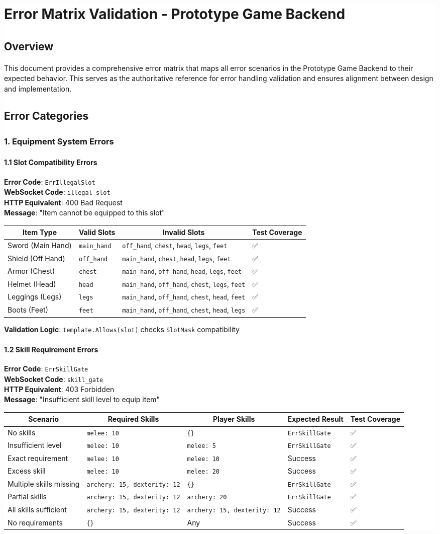 # Error Matrix Validation - Prototype Game Backend

## Overview

This document provides a comprehensive error matrix that maps all error scenarios in the Prototype Game Backend to their expected behavior. This serves as the authoritative reference for error handling validation and ensures alignment between design and implementation.

## Error Categories

### 1. Equipment System Errors

#### 1.1 Slot Compatibility Errors

**Error Code**: `ErrIllegalSlot`  
**WebSocket Code**: `illegal_slot`  
**HTTP Equivalent**: 400 Bad Request  
**Message**: "Item cannot be equipped to this slot"

| Item Type | Valid Slots | Invalid Slots | Test Coverage |
|-----------|-------------|---------------|---------------|
| Sword (Main Hand) | `main_hand` | `off_hand`, `chest`, `head`, `legs`, `feet` | ✅ |
| Shield (Off Hand) | `off_hand` | `main_hand`, `chest`, `head`, `legs`, `feet` | ✅ |
| Armor (Chest) | `chest` | `main_hand`, `off_hand`, `head`, `legs`, `feet` | ✅ |
| Helmet (Head) | `head` | `main_hand`, `off_hand`, `chest`, `legs`, `feet` | ✅ |
| Leggings (Legs) | `legs` | `main_hand`, `off_hand`, `chest`, `head`, `feet` | ✅ |
| Boots (Feet) | `feet` | `main_hand`, `off_hand`, `chest`, `head`, `legs` | ✅ |

**Validation Logic**: `template.Allows(slot)` checks `SlotMask` compatibility

#### 1.2 Skill Requirement Errors

**Error Code**: `ErrSkillGate`  
**WebSocket Code**: `skill_gate`  
**HTTP Equivalent**: 403 Forbidden  
**Message**: "Insufficient skill level to equip item"

| Scenario | Required Skills | Player Skills | Expected Result | Test Coverage |
|----------|----------------|---------------|-----------------|---------------|
| No skills | `melee: 10` | `{}` | `ErrSkillGate` | ✅ |
| Insufficient level | `melee: 10` | `melee: 5` | `ErrSkillGate` | ✅ |
| Exact requirement | `melee: 10` | `melee: 10` | Success | ✅ |
| Excess skill | `melee: 10` | `melee: 20` | Success | ✅ |
| Multiple skills missing | `archery: 15, dexterity: 12` | `{}` | `ErrSkillGate` | ✅ |
| Partial skills | `archery: 15, dexterity: 12` | `archery: 20` | `ErrSkillGate` | ✅ |
| All skills sufficient | `archery: 15, dexterity: 12` | `archery: 15, dexterity: 12` | Success | ✅ |
| No requirements | `{}` | Any | Success | ✅ |
